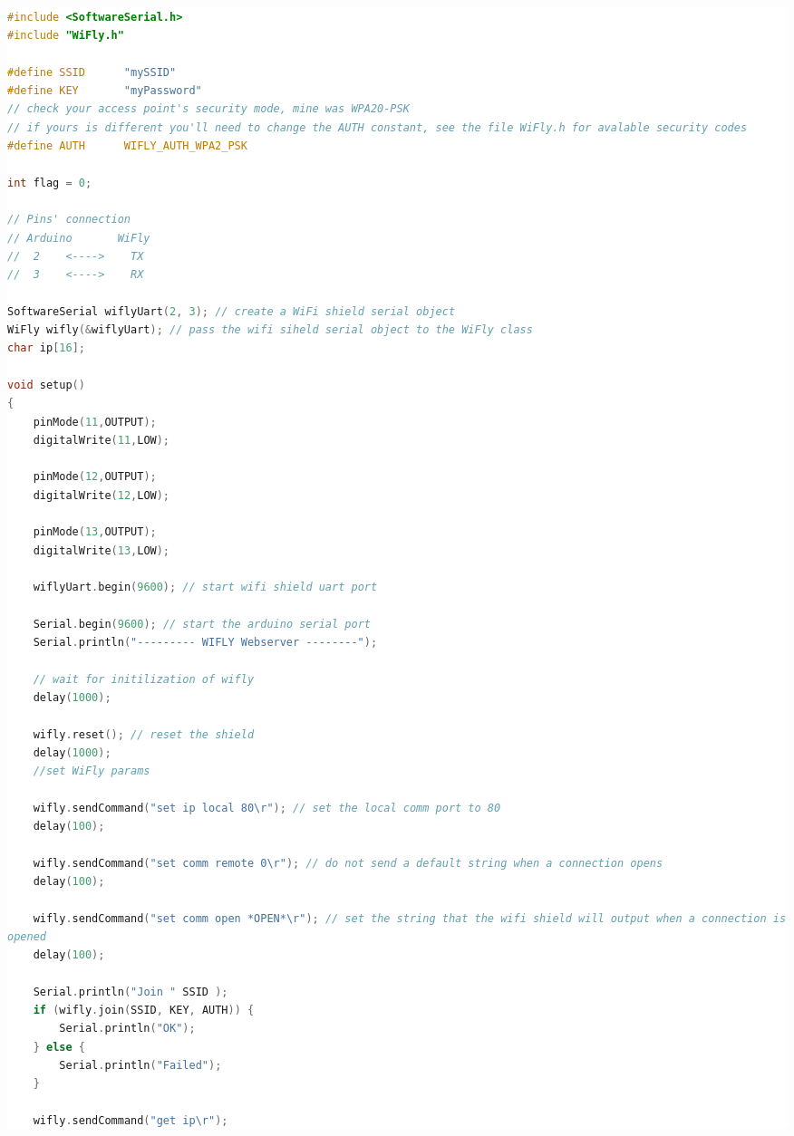 ```c
#include <SoftwareSerial.h>
#include "WiFly.h"

#define SSID      "mySSID"
#define KEY       "myPassword"
// check your access point's security mode, mine was WPA20-PSK
// if yours is different you'll need to change the AUTH constant, see the file WiFly.h for avalable security codes
#define AUTH      WIFLY_AUTH_WPA2_PSK

int flag = 0;

// Pins' connection
// Arduino       WiFly
//  2    <---->    TX
//  3    <---->    RX

SoftwareSerial wiflyUart(2, 3); // create a WiFi shield serial object
WiFly wifly(&wiflyUart); // pass the wifi siheld serial object to the WiFly class
char ip[16];

void setup()
{
    pinMode(11,OUTPUT);
    digitalWrite(11,LOW);

    pinMode(12,OUTPUT);
    digitalWrite(12,LOW);

    pinMode(13,OUTPUT);
    digitalWrite(13,LOW);

    wiflyUart.begin(9600); // start wifi shield uart port

    Serial.begin(9600); // start the arduino serial port
    Serial.println("--------- WIFLY Webserver --------");

    // wait for initilization of wifly
    delay(1000);

    wifly.reset(); // reset the shield
    delay(1000);
    //set WiFly params

    wifly.sendCommand("set ip local 80\r"); // set the local comm port to 80
    delay(100);

    wifly.sendCommand("set comm remote 0\r"); // do not send a default string when a connection opens
    delay(100);

    wifly.sendCommand("set comm open *OPEN*\r"); // set the string that the wifi shield will output when a connection is opened
    delay(100);

    Serial.println("Join " SSID );
    if (wifly.join(SSID, KEY, AUTH)) {
        Serial.println("OK");
    } else {
        Serial.println("Failed");
    }

    wifly.sendCommand("get ip\r");
```